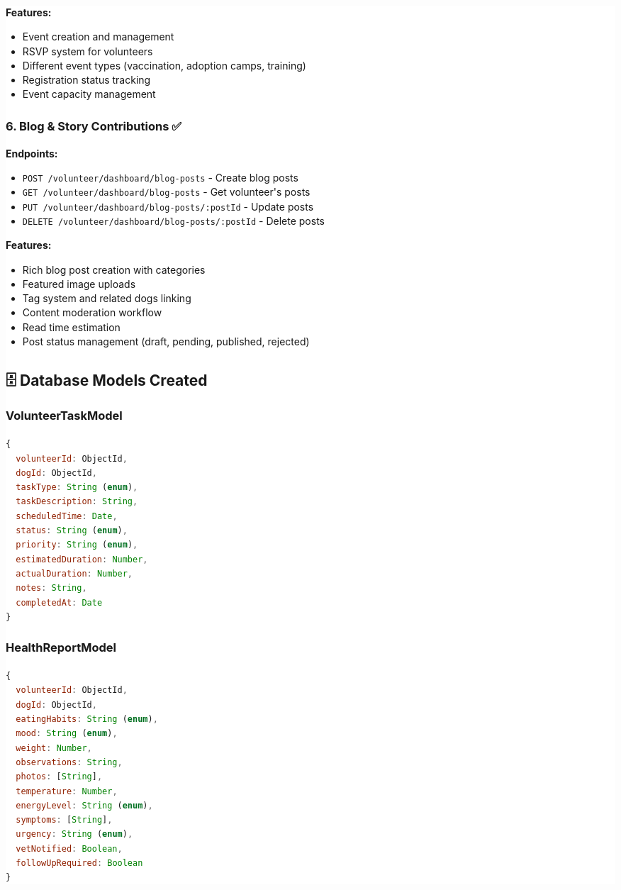 **Features:**
- Event creation and management
- RSVP system for volunteers
- Different event types (vaccination, adoption camps, training)
- Registration status tracking
- Event capacity management

### 6. Blog & Story Contributions ✅
**Endpoints:**
- `POST /volunteer/dashboard/blog-posts` - Create blog posts
- `GET /volunteer/dashboard/blog-posts` - Get volunteer's posts
- `PUT /volunteer/dashboard/blog-posts/:postId` - Update posts
- `DELETE /volunteer/dashboard/blog-posts/:postId` - Delete posts

**Features:**
- Rich blog post creation with categories
- Featured image uploads
- Tag system and related dogs linking
- Content moderation workflow
- Read time estimation
- Post status management (draft, pending, published, rejected)

## 🗄️ Database Models Created

### VolunteerTaskModel
```javascript
{
  volunteerId: ObjectId,
  dogId: ObjectId,
  taskType: String (enum),
  taskDescription: String,
  scheduledTime: Date,
  status: String (enum),
  priority: String (enum),
  estimatedDuration: Number,
  actualDuration: Number,
  notes: String,
  completedAt: Date
}
```

### HealthReportModel
```javascript
{
  volunteerId: ObjectId,
  dogId: ObjectId,
  eatingHabits: String (enum),
  mood: String (enum),
  weight: Number,
  observations: String,
  photos: [String],
  temperature: Number,
  energyLevel: String (enum),
  symptoms: [String],
  urgency: String (enum),
  vetNotified: Boolean,
  followUpRequired: Boolean
}
```

